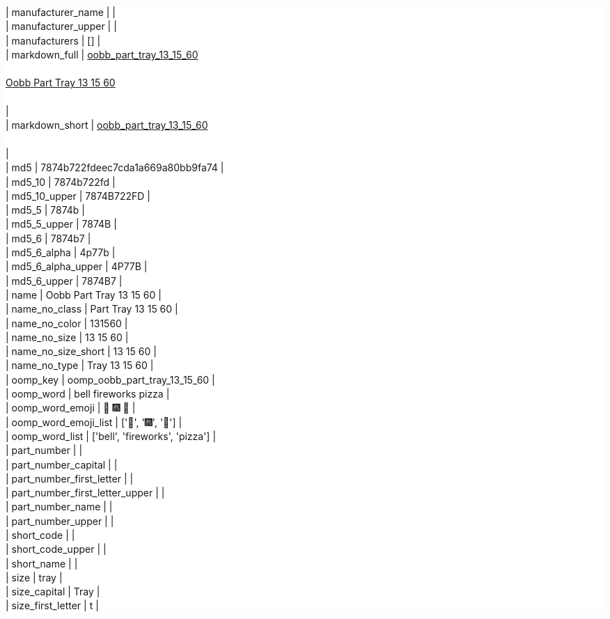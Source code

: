| manufacturer_name |  |  
| manufacturer_upper |  |  
| manufacturers | [] |  
| markdown_full | [oobb_part_tray_13_15_60](https://github.com/oomlout/oomlout_oomp_current_version_messy/tree/main/parts/oobb_part_tray_13_15_60)<br>[](https://github.com/oomlout/oomlout_oomp_current_version_messy/tree/main/parts/oobb_part_tray_13_15_60)<br>[Oobb Part Tray 13 15 60](https://github.com/oomlout/oomlout_oomp_current_version_messy/tree/main/parts/oobb_part_tray_13_15_60)<br><br> |  
| markdown_short | [oobb_part_tray_13_15_60](https://github.com/oomlout/oomlout_oomp_current_version_messy/tree/main/parts/oobb_part_tray_13_15_60)<br><br> |  
| md5 | 7874b722fdeec7cda1a669a80bb9fa74 |  
| md5_10 | 7874b722fd |  
| md5_10_upper | 7874B722FD |  
| md5_5 | 7874b |  
| md5_5_upper | 7874B |  
| md5_6 | 7874b7 |  
| md5_6_alpha | 4p77b |  
| md5_6_alpha_upper | 4P77B |  
| md5_6_upper | 7874B7 |  
| name | Oobb Part Tray 13 15 60 |  
| name_no_class | Part Tray 13 15 60 |  
| name_no_color | 131560 |  
| name_no_size | 13 15 60 |  
| name_no_size_short | 13 15 60 |  
| name_no_type | Tray 13 15 60 |  
| oomp_key | oomp_oobb_part_tray_13_15_60 |  
| oomp_word | bell fireworks pizza |  
| oomp_word_emoji | :bell: :fireworks: :pizza: |  
| oomp_word_emoji_list | [':bell:', ':fireworks:', ':pizza:'] |  
| oomp_word_list | ['bell', 'fireworks', 'pizza'] |  
| part_number |  |  
| part_number_capital |  |  
| part_number_first_letter |  |  
| part_number_first_letter_upper |  |  
| part_number_name |  |  
| part_number_upper |  |  
| short_code |  |  
| short_code_upper |  |  
| short_name |  |  
| size | tray |  
| size_capital | Tray |  
| size_first_letter | t |  